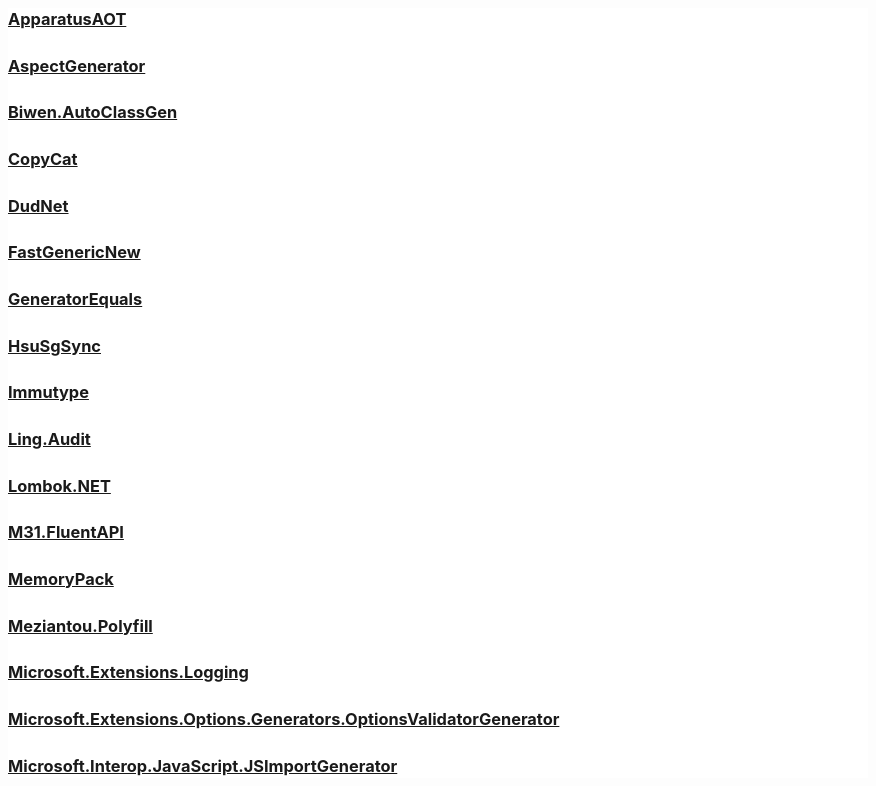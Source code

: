 
### [ApparatusAOT](/docs/ApparatusAOT)


### [AspectGenerator](/docs/AspectGenerator)


### [Biwen.AutoClassGen](/docs/Biwen.AutoClassGen)


### [CopyCat](/docs/CopyCat)


### [DudNet](/docs/DudNet)


### [FastGenericNew](/docs/FastGenericNew)


### [GeneratorEquals](/docs/GeneratorEquals)


### [HsuSgSync](/docs/HsuSgSync)


### [Immutype](/docs/Immutype)


### [Ling.Audit](/docs/Ling.Audit)


### [Lombok.NET](/docs/Lombok.NET)


### [M31.FluentAPI](/docs/M31.FluentAPI)


### [MemoryPack](/docs/MemoryPack)


### [Meziantou.Polyfill](/docs/Meziantou.Polyfill)


### [Microsoft.Extensions.Logging](/docs/Microsoft.Extensions.Logging)


### [Microsoft.Extensions.Options.Generators.OptionsValidatorGenerator](/docs/Microsoft.Extensions.Options.Generators.OptionsValidatorGenerator)


### [Microsoft.Interop.JavaScript.JSImportGenerator](/docs/Microsoft.Interop.JavaScript.JSImportGenerator)
